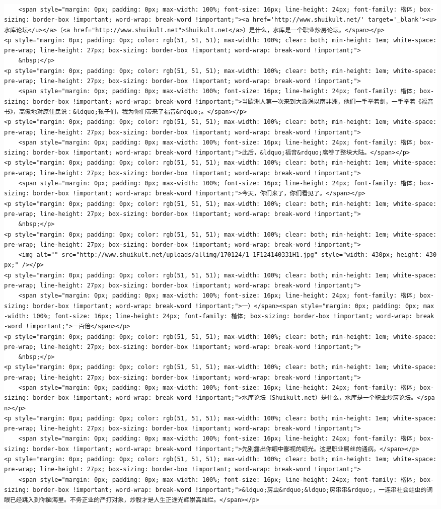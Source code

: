 		<span style="margin: 0px; padding: 0px; max-width: 100%; font-size: 16px; line-height: 24px; font-family: 楷体; box-sizing: border-box !important; word-wrap: break-word !important;"><a href='http://www.shuikult.net/' target='_blank'><u>水库论坛</u></a>（<a href="http://www.shuikult.net">Shuikult.net</a>）是什么，水库是一个职业炒房论坛。</span></p>
	<p style="margin: 0px; padding: 0px; color: rgb(51, 51, 51); max-width: 100%; clear: both; min-height: 1em; white-space: pre-wrap; line-height: 27px; box-sizing: border-box !important; word-wrap: break-word !important;">
		&nbsp;</p>
	<p style="margin: 0px; padding: 0px; color: rgb(51, 51, 51); max-width: 100%; clear: both; min-height: 1em; white-space: pre-wrap; line-height: 27px; box-sizing: border-box !important; word-wrap: break-word !important;">
		<span style="margin: 0px; padding: 0px; max-width: 100%; font-size: 16px; line-height: 24px; font-family: 楷体; box-sizing: border-box !important; word-wrap: break-word !important;">当欧洲人第一次来到大漩涡以南非洲，他们一手举着剑，一手举着《福音书》，高傲地对原住民说：&ldquo;孩子们，我为你们带来了福音&rdquo;。</span></p>
	<p style="margin: 0px; padding: 0px; color: rgb(51, 51, 51); max-width: 100%; clear: both; min-height: 1em; white-space: pre-wrap; line-height: 27px; box-sizing: border-box !important; word-wrap: break-word !important;">
		<span style="margin: 0px; padding: 0px; max-width: 100%; font-size: 16px; line-height: 24px; font-family: 楷体; box-sizing: border-box !important; word-wrap: break-word !important;">此后，&ldquo;福音&rdquo;席卷了整块大陆。</span></p>
	<p style="margin: 0px; padding: 0px; color: rgb(51, 51, 51); max-width: 100%; clear: both; min-height: 1em; white-space: pre-wrap; line-height: 27px; box-sizing: border-box !important; word-wrap: break-word !important;">
		<span style="margin: 0px; padding: 0px; max-width: 100%; font-size: 16px; line-height: 24px; font-family: 楷体; box-sizing: border-box !important; word-wrap: break-word !important;">今天，你们来了，你们看见了。</span></p>
	<p style="margin: 0px; padding: 0px; color: rgb(51, 51, 51); max-width: 100%; clear: both; min-height: 1em; white-space: pre-wrap; line-height: 27px; box-sizing: border-box !important; word-wrap: break-word !important;">
		&nbsp;</p>
	<p style="margin: 0px; padding: 0px; color: rgb(51, 51, 51); max-width: 100%; clear: both; min-height: 1em; white-space: pre-wrap; line-height: 27px; box-sizing: border-box !important; word-wrap: break-word !important;">
		<img alt="" src="http://www.shuikult.net/uploads/allimg/170124/1-1F124140331H1.jpg" style="width: 430px; height: 430px;" /></p>
	<p style="margin: 0px; padding: 0px; color: rgb(51, 51, 51); max-width: 100%; clear: both; min-height: 1em; white-space: pre-wrap; line-height: 27px; box-sizing: border-box !important; word-wrap: break-word !important;">
		<span style="margin: 0px; padding: 0px; max-width: 100%; font-size: 16px; line-height: 24px; font-family: 楷体; box-sizing: border-box !important; word-wrap: break-word !important;">一）</span><span style="margin: 0px; padding: 0px; max-width: 100%; font-size: 16px; line-height: 24px; font-family: 楷体; box-sizing: border-box !important; word-wrap: break-word !important;">一百倍</span></p>
	<p style="margin: 0px; padding: 0px; color: rgb(51, 51, 51); max-width: 100%; clear: both; min-height: 1em; white-space: pre-wrap; line-height: 27px; box-sizing: border-box !important; word-wrap: break-word !important;">
		&nbsp;</p>
	<p style="margin: 0px; padding: 0px; color: rgb(51, 51, 51); max-width: 100%; clear: both; min-height: 1em; white-space: pre-wrap; line-height: 27px; box-sizing: border-box !important; word-wrap: break-word !important;">
		<span style="margin: 0px; padding: 0px; max-width: 100%; font-size: 16px; line-height: 24px; font-family: 楷体; box-sizing: border-box !important; word-wrap: break-word !important;">水库论坛（Shuikult.net）是什么，水库是一个职业炒房论坛。</span></p>
	<p style="margin: 0px; padding: 0px; color: rgb(51, 51, 51); max-width: 100%; clear: both; min-height: 1em; white-space: pre-wrap; line-height: 27px; box-sizing: border-box !important; word-wrap: break-word !important;">
		<span style="margin: 0px; padding: 0px; max-width: 100%; font-size: 16px; line-height: 24px; font-family: 楷体; box-sizing: border-box !important; word-wrap: break-word !important;">先别露出你眼中鄙视的眼光。这是职业屌丝的通病。</span></p>
	<p style="margin: 0px; padding: 0px; color: rgb(51, 51, 51); max-width: 100%; clear: both; min-height: 1em; white-space: pre-wrap; line-height: 27px; box-sizing: border-box !important; word-wrap: break-word !important;">
		<span style="margin: 0px; padding: 0px; max-width: 100%; font-size: 16px; line-height: 24px; font-family: 楷体; box-sizing: border-box !important; word-wrap: break-word !important;">&ldquo;房虫&rdquo;&ldquo;房串串&rdquo;，一连串社会蛀虫的词眼已经跳入到你脑海里。不务正业的严打对象，炒股才是人生正途光辉崇高灿烂。</span></p>